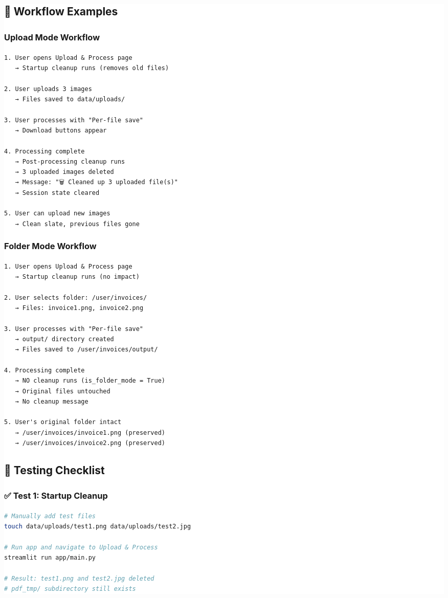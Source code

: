 ## 🔄 Workflow Examples

### Upload Mode Workflow
```
1. User opens Upload & Process page
   → Startup cleanup runs (removes old files)

2. User uploads 3 images
   → Files saved to data/uploads/

3. User processes with "Per-file save"
   → Download buttons appear

4. Processing complete
   → Post-processing cleanup runs
   → 3 uploaded images deleted
   → Message: "🗑️ Cleaned up 3 uploaded file(s)"
   → Session state cleared

5. User can upload new images
   → Clean slate, previous files gone
```

### Folder Mode Workflow
```
1. User opens Upload & Process page
   → Startup cleanup runs (no impact)

2. User selects folder: /user/invoices/
   → Files: invoice1.png, invoice2.png

3. User processes with "Per-file save"
   → output/ directory created
   → Files saved to /user/invoices/output/

4. Processing complete
   → NO cleanup runs (is_folder_mode = True)
   → Original files untouched
   → No cleanup message

5. User's original folder intact
   → /user/invoices/invoice1.png (preserved)
   → /user/invoices/invoice2.png (preserved)
```

## 🧪 Testing Checklist

### ✅ Test 1: Startup Cleanup
```bash
# Manually add test files
touch data/uploads/test1.png data/uploads/test2.jpg

# Run app and navigate to Upload & Process
streamlit run app/main.py

# Result: test1.png and test2.jpg deleted
# pdf_tmp/ subdirectory still exists
```
